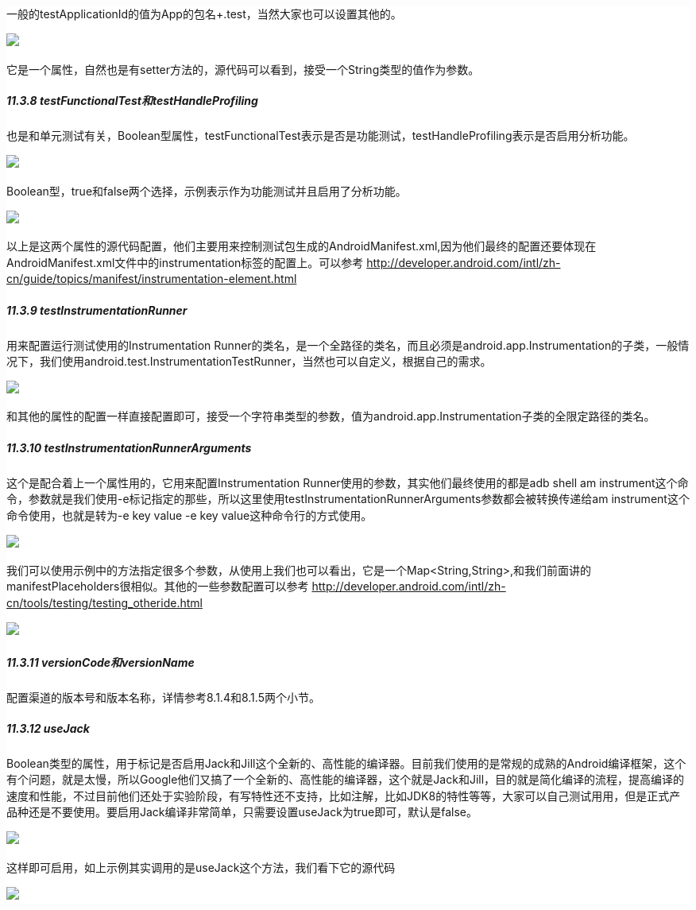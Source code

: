 一般的testApplicationId的值为App的包名+.test，当然大家也可以设置其他的。

![](http://upload-images.jianshu.io/upload_images/1662509-d2e19e4f669321f8.png?imageMogr2/auto-orient/strip%7CimageView2/2/w/1240)

它是一个属性，自然也是有setter方法的，源代码可以看到，接受一个String类型的值作为参数。

##### 11.3.8 testFunctionalTest和testHandleProfiling

也是和单元测试有关，Boolean型属性，testFunctionalTest表示是否是功能测试，testHandleProfiling表示是否启用分析功能。

![](http://upload-images.jianshu.io/upload_images/1662509-3d3f61356ebcd2d1.png?imageMogr2/auto-orient/strip%7CimageView2/2/w/1240)

Boolean型，true和false两个选择，示例表示作为功能测试并且启用了分析功能。

![](http://upload-images.jianshu.io/upload_images/1662509-546e2330309ebe59.png?imageMogr2/auto-orient/strip%7CimageView2/2/w/1240)

以上是这两个属性的源代码配置，他们主要用来控制测试包生成的AndroidManifest.xml,因为他们最终的配置还要体现在AndroidManifest.xml文件中的instrumentation标签的配置上。可以参考
<http://developer.android.com/intl/zh-cn/guide/topics/manifest/instrumentation-element.html>

##### 11.3.9 testInstrumentationRunner
用来配置运行测试使用的Instrumentation Runner的类名，是一个全路径的类名，而且必须是android.app.Instrumentation的子类，一般情况下，我们使用android.test.InstrumentationTestRunner，当然也可以自定义，根据自己的需求。

![](http://upload-images.jianshu.io/upload_images/1662509-d0933b3861ec1ad6.png?imageMogr2/auto-orient/strip%7CimageView2/2/w/1240)

和其他的属性的配置一样直接配置即可，接受一个字符串类型的参数，值为android.app.Instrumentation子类的全限定路径的类名。

##### 11.3.10 testInstrumentationRunnerArguments

这个是配合着上一个属性用的，它用来配置Instrumentation Runner使用的参数，其实他们最终使用的都是adb shell am instrument这个命令，参数就是我们使用-e标记指定的那些，所以这里使用testInstrumentationRunnerArguments参数都会被转换传递给am instrument这个命令使用，也就是转为-e key value -e key value这种命令行的方式使用。

![](http://upload-images.jianshu.io/upload_images/1662509-b1bb1b3558ca6f28.png?imageMogr2/auto-orient/strip%7CimageView2/2/w/1240)

我们可以使用示例中的方法指定很多个参数，从使用上我们也可以看出，它是一个Map<String,String>,和我们前面讲的manifestPlaceholders很相似。其他的一些参数配置可以参考
<http://developer.android.com/intl/zh-cn/tools/testing/testing_otheride.html>

![](http://upload-images.jianshu.io/upload_images/1662509-25cb855c82e58523.png?imageMogr2/auto-orient/strip%7CimageView2/2/w/1240)

##### 11.3.11 versionCode和versionName

配置渠道的版本号和版本名称，详情参考8.1.4和8.1.5两个小节。

##### 11.3.12 useJack

Boolean类型的属性，用于标记是否启用Jack和Jill这个全新的、高性能的编译器。目前我们使用的是常规的成熟的Android编译框架，这个有个问题，就是太慢，所以Google他们又搞了一个全新的、高性能的编译器，这个就是Jack和Jill，目的就是简化编译的流程，提高编译的速度和性能，不过目前他们还处于实验阶段，有写特性还不支持，比如注解，比如JDK8的特性等等，大家可以自己测试用用，但是正式产品种还是不要使用。要启用Jack编译非常简单，只需要设置useJack为true即可，默认是false。

![](http://upload-images.jianshu.io/upload_images/1662509-840ae142f7bf6993.png?imageMogr2/auto-orient/strip%7CimageView2/2/w/1240)

这样即可启用，如上示例其实调用的是useJack这个方法，我们看下它的源代码

![](http://upload-images.jianshu.io/upload_images/1662509-7f137fed45e62652.png?imageMogr2/auto-orient/strip%7CimageView2/2/w/1240)
